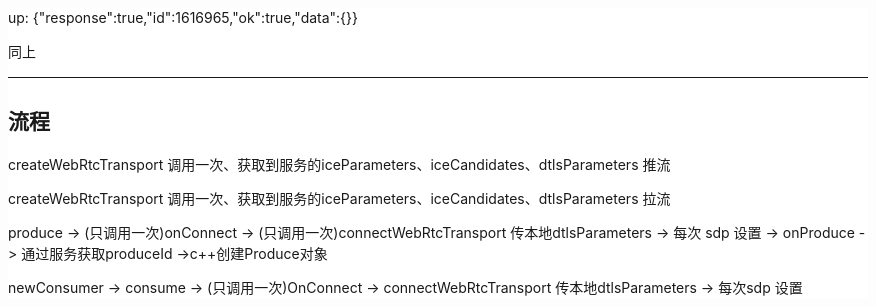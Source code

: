 up:      {"response":true,"id":1616965,"ok":true,"data":{}}

同上



----

## 流程

createWebRtcTransport  调用一次、获取到服务的iceParameters、iceCandidates、dtlsParameters 推流

createWebRtcTransport  调用一次、获取到服务的iceParameters、iceCandidates、dtlsParameters 拉流

produce ->   (只调用一次)onConnect ->   (只调用一次)connectWebRtcTransport 传本地dtlsParameters ->  每次 sdp 设置  -> onProduce -> 通过服务获取produceId ->c++创建Produce对象

newConsumer -> consume  -> (只调用一次)OnConnect ->  connectWebRtcTransport 传本地dtlsParameters -> 每次sdp 设置